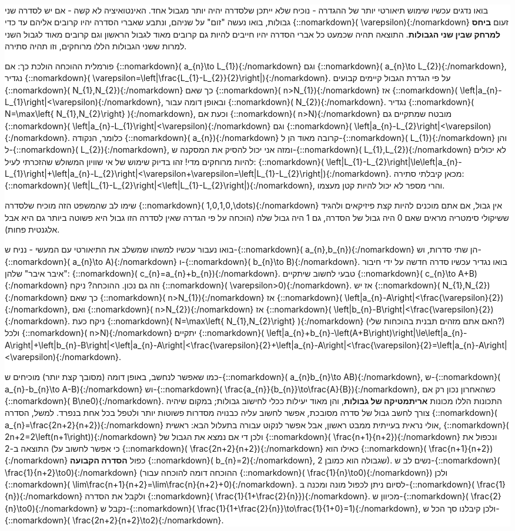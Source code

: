 בואו נדגים עכשיו שימוש תיאורטי יותר של ההגדרה - נוכיח שלא ייתכן שלסדרה יהיה יותר מגבול אחד. האינטואיציה לא קשה - אם יש לסדרה שני גבולות, בואו נעשה "זום" על שניהם, ונתבע שאברי הסדרה יהיו קרובים אליהם עד כדי {::nomarkdown}\( \varepsilon\){:/nomarkdown} זעום <strong>ביחס למרחק שבין שני הגבולות</strong>. התוצאה תהיה שכמעט כל אברי הסדרה יהיו חייבים להיות גם קרובים מאוד לגבול הראשון וגם קרובים מאוד לגבול השני למרות ששני הגבולות הללו מרוחקים, וזו תהיה סתירה.

פורמלית ההוכחה הולכת כך: אם {::nomarkdown}\( a_{n}\to L_{1}\){:/nomarkdown} וגם {::nomarkdown}\( a_{n}\to L_{2}\){:/nomarkdown}, נגדיר {::nomarkdown}\( \varepsilon=\left\|\frac{L_{1}-L_{2}}{2}\right\|\){:/nomarkdown}. על פי הגדרת הגבול קיימים קבועים {::nomarkdown}\( N_{1},N_{2}\){:/nomarkdown} כך שאם {::nomarkdown}\( n&gt;N_{1}\){:/nomarkdown} אז {::nomarkdown}\( \left\|a_{n}-L_{1}\right\|&lt;\varepsilon\){:/nomarkdown}, ובאופן דומה עבור {::nomarkdown}\( N_{2}\){:/nomarkdown}. נגדיר {::nomarkdown}\( N=\max\left\{ N_{1},N_{2}\right\} \){:/nomarkdown}, וכעת אם {::nomarkdown}\( n&gt;N\){:/nomarkdown} מובטח שמתקיים גם {::nomarkdown}\( \left\|a_{n}-L_{1}\right\|&lt;\varepsilon\){:/nomarkdown} וגם {::nomarkdown}\( \left\|a_{n}-L_{2}\right\|&lt;\varepsilon\){:/nomarkdown}. כלומר, הנקודה {::nomarkdown}\( a_{n}\){:/nomarkdown} קרובה מאוד הן ל-{::nomarkdown}\( L_{1}\){:/nomarkdown} והן ל-{::nomarkdown}\( L_{2}\){:/nomarkdown}, ומזה אני יכול להסיק את המסקנה ש-{::nomarkdown}\( L_{1},L_{2}\){:/nomarkdown} לא יכולים להיות מרוחקים מדי! זהו בדיוק שימוש של אי שוויון המשולש שהזכרתי לעיל: {::nomarkdown}\( \left\|L_{1}-L_{2}\right\|\le\left\|a_{n}-L_{1}\right\|+\left\|a_{n}-L_{2}\right\|&lt;\varepsilon+\varepsilon=\left\|L_{1}-L_{2}\right\|\){:/nomarkdown}. מכאן קיבלתי סתירה: {::nomarkdown}\( \left\|L_{1}-L_{2}\right\|&lt;\left\|L_{1}-L_{2}\right\|\){:/nomarkdown}, והרי מספר לא יכול להיות קטן מעצמו.

שימו לב שהמשפט הזה מוכיח שלסדרה {::nomarkdown}\( 1,0,1,0,\dots\){:/nomarkdown} אין גבול, אם אתם מוכנים להיות קצת פיזיקאים ולהגיד ששיקולי סימטריה מראים שאם 0 היה גבול של הסדרה, גם 1 היה גבול שלה (הוכחה על פי הגדרה שאין לסדרה הזו גבול היא פשוטה ביותר גם היא אבל אלגנטית פחות).

בואו נעבור עכשיו למשהו שמשלב את התיאורטי עם המעשי - נניח ש-{::nomarkdown}\( a_{n},b_{n}\){:/nomarkdown} הן שתי סדרות, וש-{::nomarkdown}\( a_{n}\to A\){:/nomarkdown} ו-{::nomarkdown}\( b_{n}\to B\){:/nomarkdown}. בואו נגדיר עכשיו סדרה חדשה על ידי חיבור "איבר איבר" שלהן: {::nomarkdown}\( c_{n}=a_{n}+b_{n}\){:/nomarkdown}. טבעי לחשוב שיתקיים {::nomarkdown}\( c_{n}\to A+B\){:/nomarkdown} וזה גם נכון. ההוכחה? ניקח {::nomarkdown}\( \varepsilon&gt;0\){:/nomarkdown}. אז יש {::nomarkdown}\( N_{1},N_{2}\){:/nomarkdown} כך שאם {::nomarkdown}\( n&gt;N_{1}\){:/nomarkdown} אז {::nomarkdown}\( \left\|a_{n}-A\right\|&lt;\frac{\varepsilon}{2}\){:/nomarkdown}, ואם {::nomarkdown}\( n&gt;N_{2}\){:/nomarkdown} אז {::nomarkdown}\( \left\|b_{n}-B\right\|&lt;\frac{\varepsilon}{2}\){:/nomarkdown}. ניקח כעת {::nomarkdown}\( N=\max\left\{ N_{1},N_{2}\right\} \){:/nomarkdown} (האם אתם מזהים תבנית בהוכחות שלי?) ולכל {::nomarkdown}\( n&gt;N\){:/nomarkdown} יתקיים {::nomarkdown}\( \left\|a_{n}+b_{n}-\left(A+B\right)\right\|\le\left\|a_{n}-A\right\|+\left\|b_{n}-B\right\|&lt;\left\|a_{n}-A\right\|&lt;\frac{\varepsilon}{2}+\left\|a_{n}-A\right\|&lt;\frac{\varepsilon}{2}=\left\|a_{n}-A\right\|&lt;\varepsilon\){:/nomarkdown}.

כמו שאפשר לנחשב, באופן דומה (מסובך קצת יותר) מוכיחים ש-{::nomarkdown}\( a_{n}b_{n}\to AB\){:/nomarkdown}, ש-{::nomarkdown}\( a_{n}-b_{n}\to A-B\){:/nomarkdown} וש-{::nomarkdown}\( \frac{a_{n}}{b_{n}}\to\frac{A}{B}\){:/nomarkdown}, כשהאחרון נכון רק אם {::nomarkdown}\( B\ne0\){:/nomarkdown}. התכונות הללו מכונות <strong>אריתמטיקה של גבולות</strong>, והן מאוד יעילות ככלי לחישוב גבולות; במקום שיהיה צורך לחשב גבול של סדרה מסובכת, אפשר לחשוב עליה כבנויה מסדרות פשוטות יותר ולטפל בכל אחת בנפרד. למשל, הסדרה {::nomarkdown}\( a_{n}=\frac{2n+2}{n+2}\){:/nomarkdown} אולי נראית בעייתית ממבט ראשון, אבל אפשר לנקוט עבורה בתעלול הבא: ראשית, {::nomarkdown}\( 2n+2=2\left(n+1\right)\){:/nomarkdown} ולכן די אם נמצא את הגבול של {::nomarkdown}\( \frac{n+1}{n+2}\){:/nomarkdown} ונכפול את התוצאה ב-2 (כי אפשר לחשוב על {::nomarkdown}\( \frac{2n+2}{n+2}\){:/nomarkdown} כאילו הוא {::nomarkdown}\( \frac{n+1}{n+2}\){:/nomarkdown} כפול <strong>הסדרה הקבועה</strong> {::nomarkdown}\( b_{n}=2\){:/nomarkdown}, שגבולה הוא כמובן 2). נשים לב ש-{::nomarkdown}\( \frac{1}{n+2}\to0\){:/nomarkdown} (ההוכחה דומה להוכחה עבור {::nomarkdown}\( \frac{1}{n}\to0\){:/nomarkdown}) ולכן {::nomarkdown}\( \lim\frac{n+1}{n+2}=\lim\frac{n}{n+2}+0\){:/nomarkdown}. לסיום ניתן לכפול מונה ומכנה ב-{::nomarkdown}\( \frac{1}{n}\){:/nomarkdown} ולקבל את הסדרה {::nomarkdown}\( \frac{1}{1+\frac{2}{n}}\){:/nomarkdown}. מכיוון ש-{::nomarkdown}\( \frac{2}{n}\to0\){:/nomarkdown} נקבל ש-{::nomarkdown}\( \frac{1}{1+\frac{2}{n}}\to\frac{1}{1+0}=1\){:/nomarkdown}, ולכן קיבלנו סך הכל ש-{::nomarkdown}\( \frac{2n+2}{n+2}\to2\){:/nomarkdown}.
